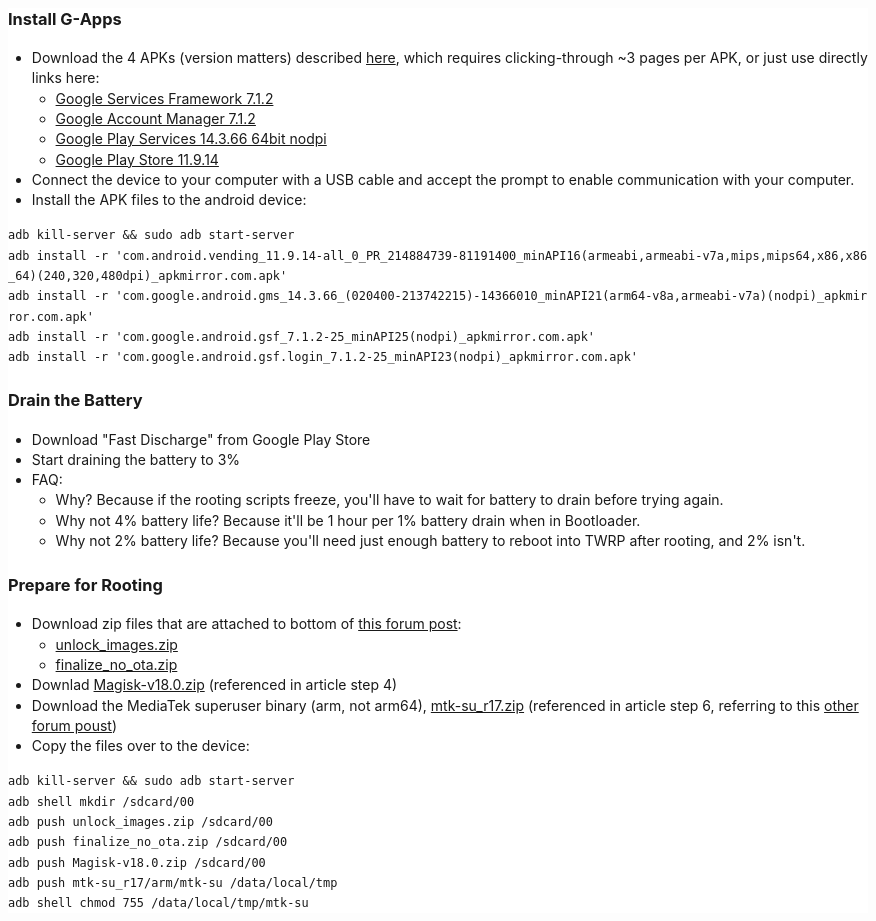 ### Install G-Apps

* Download the 4 APKs (version matters) described [here](https://www.xda-developers.com/amazon-fire-hd-8-google-play-store/), which requires clicking-through ~3 pages per APK, or just use directly links here: 
    * [Google Services Framework 7.1.2](https://www.apkmirror.com/apk/google-inc/google-services-framework/google-services-framework-7-1-2-release/google-services-framework-7-1-2-android-apk-download/download/)
    * [Google Account Manager 7.1.2](https://www.apkmirror.com/apk/google-inc/google-account-manager/google-account-manager-7-1-2-release/google-account-manager-7-1-2-android-apk-download/download/)
    * [Google Play Services 14.3.66 64bit nodpi](https://www.apkmirror.com/apk/google-inc/google-play-services/google-play-services-14-3-66-release/google-play-services-14-3-66-020400-213742215-android-apk-download/download/)
    * [Google Play Store 11.9.14](https://www.apkmirror.com/apk/google-inc/google-play-store/google-play-store-11-9-14-release/google-play-store-11-9-14-all-0-pr-214884739-android-apk-download/download/)
* Connect the device to your computer with a USB cable and accept the prompt to enable communication with your computer.
* Install the APK files to the android device:
```
adb kill-server && sudo adb start-server
adb install -r 'com.android.vending_11.9.14-all_0_PR_214884739-81191400_minAPI16(armeabi,armeabi-v7a,mips,mips64,x86,x86_64)(240,320,480dpi)_apkmirror.com.apk'
adb install -r 'com.google.android.gms_14.3.66_(020400-213742215)-14366010_minAPI21(arm64-v8a,armeabi-v7a)(nodpi)_apkmirror.com.apk'
adb install -r 'com.google.android.gsf_7.1.2-25_minAPI25(nodpi)_apkmirror.com.apk'
adb install -r 'com.google.android.gsf.login_7.1.2-25_minAPI23(nodpi)_apkmirror.com.apk'
```

### Drain the Battery
* Download "Fast Discharge" from Google Play Store
* Start draining the battery to 3%
* FAQ:
    * Why? Because if the rooting scripts freeze, you'll have to wait for battery to drain before trying again.
    * Why not 4% battery life?  Because it'll be 1 hour per 1% battery drain when in Bootloader.
    * Why not 2% battery life?  Because you'll need just enough battery to reboot into TWRP after rooting, and 2% isn't.

### Prepare for Rooting
* Download zip files that are attached to bottom of [this forum post](https://forum.xda-developers.com/hd8-hd10/general/tut-root-hd82018-via-magisk-t3906554):
    * [unlock_images.zip](https://forum.xda-developers.com/attachment.php?attachmentid=4715583&d=1551558490)
    * [finalize_no_ota.zip](https://forum.xda-developers.com/attachment.php?attachmentid=4715583&d=1551558490)
* Downlad [Magisk-v18.0.zip](https://github.com/topjohnwu/Magisk/releases/download/v18.0/Magisk-v18.0.zip) (referenced in article step 4)
* Download the MediaTek superuser binary (arm, not arm64), [mtk-su_r17.zip](https://forum.xda-developers.com/attachment.php?attachmentid=4791658) (referenced in article step 6, referring to this [other forum poust](https://forum.xda-developers.com/hd8-hd10/orig-development/experimental-software-root-hd-8-hd-10-t3904595))
* Copy the files over to the device:
```
adb kill-server && sudo adb start-server
adb shell mkdir /sdcard/00
adb push unlock_images.zip /sdcard/00
adb push finalize_no_ota.zip /sdcard/00
adb push Magisk-v18.0.zip /sdcard/00
adb push mtk-su_r17/arm/mtk-su /data/local/tmp
adb shell chmod 755 /data/local/tmp/mtk-su
```
